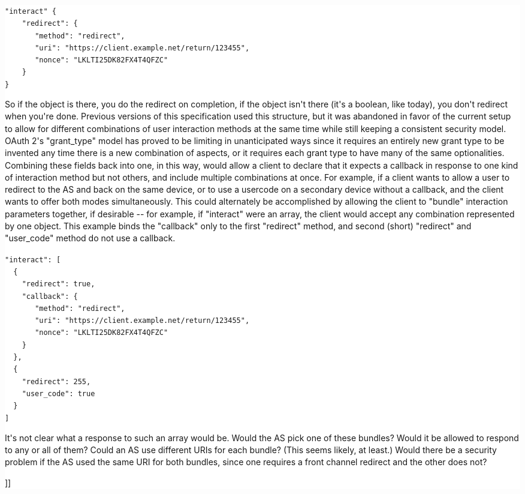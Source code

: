 ~~~
"interact" {
    "redirect": {
       "method": "redirect",
       "uri": "https://client.example.net/return/123455",
       "nonce": "LKLTI25DK82FX4T4QFZC"
    }
}
~~~

So if the object is there, you do the redirect on completion, if the object
isn't there (it's a boolean, like today), you don't redirect when you're done.
Previous versions of this specification used this structure, but it was abandoned
in favor of the current setup to allow for different combinations of user interaction
methods at the same time while still keeping a consistent security model. OAuth 2's
"grant_type" model has proved to be limiting in unanticipated ways since it requires an
entirely new grant type to be invented any time there is a new combination of aspects, or
it requires each grant type to have many of the same optionalities.
Combining these fields back into one, in this way, would
allow a client to declare that it expects a callback in response to
one kind of interaction method but not others, and include multiple combinations
at once. For example, if a client wants to allow a user to redirect to the AS
and back on the same device, or to use a usercode on a secondary device without a 
callback, and the client wants to offer both modes simultaneously.
This could alternately be accomplished by allowing the client to "bundle" interaction
parameters together, if desirable -- for example, if "interact" were an array, the 
client would accept any combination represented by one object. This example binds
the "callback" only to the first "redirect" method, and second (short) "redirect"
and  "user_code" method do not use a callback.

~~~
"interact": [
  {
    "redirect": true,
    "callback": {
       "method": "redirect",
       "uri": "https://client.example.net/return/123455",
       "nonce": "LKLTI25DK82FX4T4QFZC"
    }
  },
  {
    "redirect": 255,
    "user_code": true
  }
]
~~~

It's not clear what a response to such an array would be. Would the AS
pick one of these bundles? Would it be allowed to respond to any or all of them? 
Could an AS use different URIs for each bundle? (This seems likely, at least.)
Would there be a security problem if the AS used the same URI for both bundles, since
one requires a front channel redirect and the other does not?

]]
